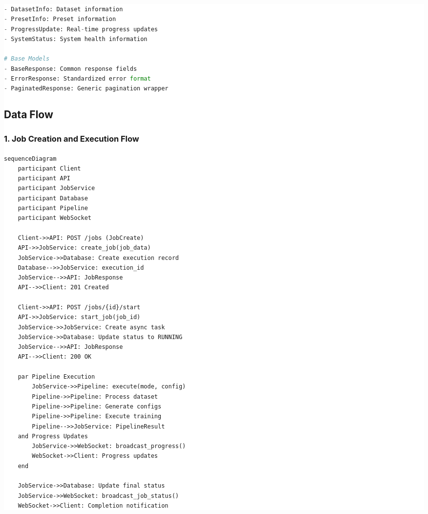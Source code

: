 ```python
- DatasetInfo: Dataset information
- PresetInfo: Preset information
- ProgressUpdate: Real-time progress updates
- SystemStatus: System health information

# Base Models
- BaseResponse: Common response fields
- ErrorResponse: Standardized error format
- PaginatedResponse: Generic pagination wrapper
```

## Data Flow

### 1. Job Creation and Execution Flow

```mermaid
sequenceDiagram
    participant Client
    participant API
    participant JobService
    participant Database
    participant Pipeline
    participant WebSocket

    Client->>API: POST /jobs (JobCreate)
    API->>JobService: create_job(job_data)
    JobService->>Database: Create execution record
    Database-->>JobService: execution_id
    JobService-->>API: JobResponse
    API-->>Client: 201 Created

    Client->>API: POST /jobs/{id}/start
    API->>JobService: start_job(job_id)
    JobService->>JobService: Create async task
    JobService->>Database: Update status to RUNNING
    JobService-->>API: JobResponse
    API-->>Client: 200 OK

    par Pipeline Execution
        JobService->>Pipeline: execute(mode, config)
        Pipeline->>Pipeline: Process dataset
        Pipeline->>Pipeline: Generate configs
        Pipeline->>Pipeline: Execute training
        Pipeline-->>JobService: PipelineResult
    and Progress Updates
        JobService->>WebSocket: broadcast_progress()
        WebSocket->>Client: Progress updates
    end

    JobService->>Database: Update final status
    JobService->>WebSocket: broadcast_job_status()
    WebSocket->>Client: Completion notification
```
